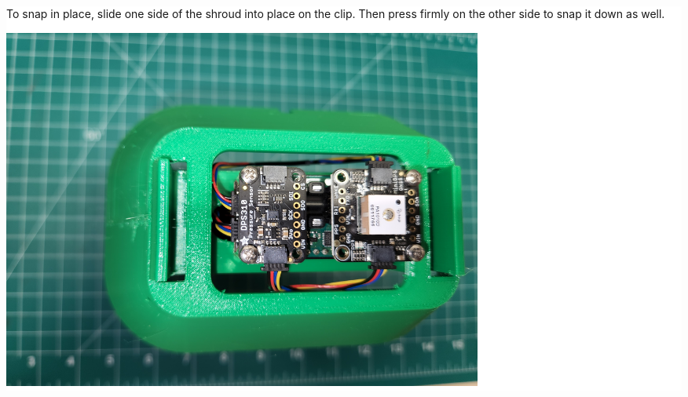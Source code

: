 To snap in place, slide one side of the shroud into place on the clip.  Then press firmly on 
the other side to snap it down as well.

<img src="images/Install shroud clipped in.jpg" width="600">